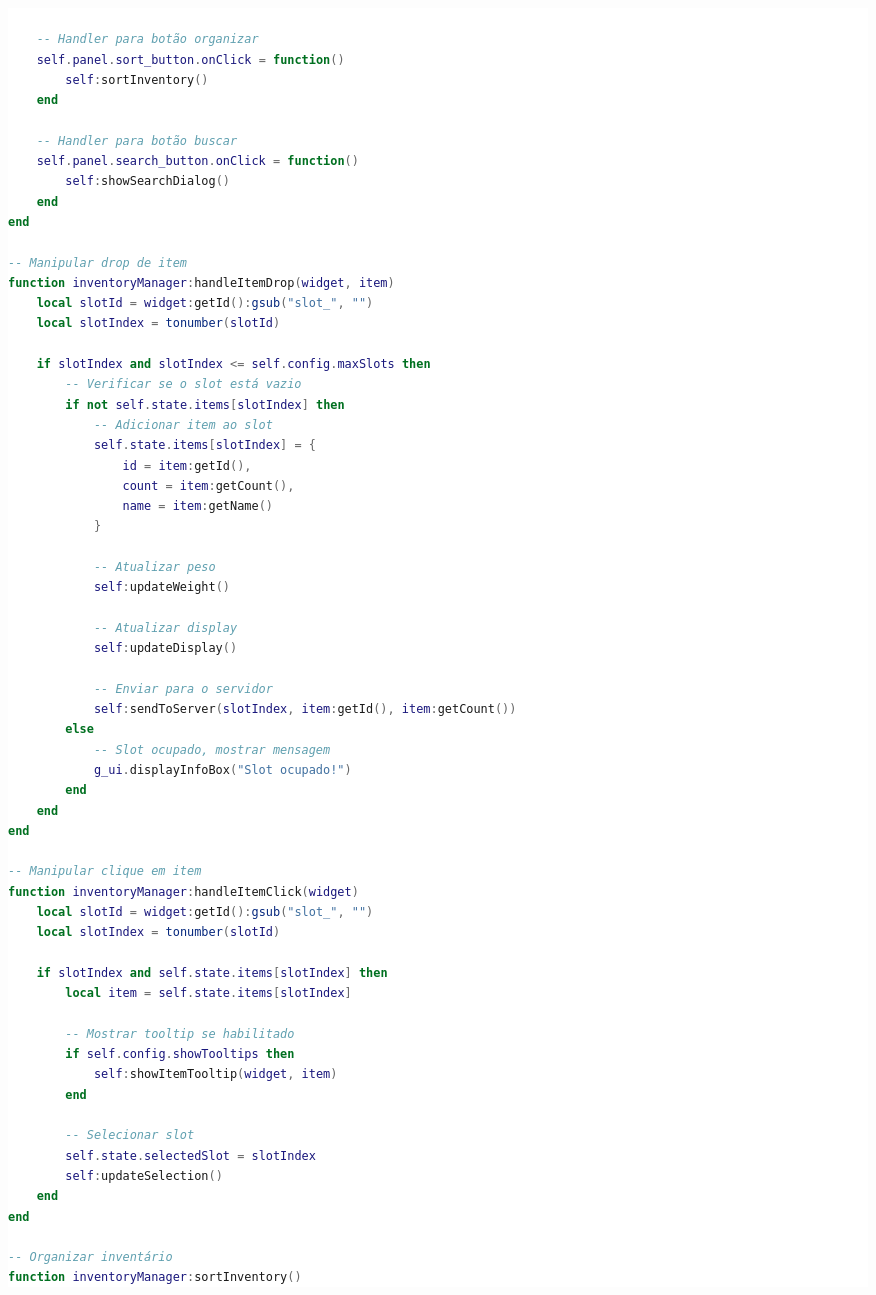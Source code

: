 ```lua
    
    -- Handler para botão organizar
    self.panel.sort_button.onClick = function()
        self:sortInventory()
    end
    
    -- Handler para botão buscar
    self.panel.search_button.onClick = function()
        self:showSearchDialog()
    end
end

-- Manipular drop de item
function inventoryManager:handleItemDrop(widget, item)
    local slotId = widget:getId():gsub("slot_", "")
    local slotIndex = tonumber(slotId)
    
    if slotIndex and slotIndex <= self.config.maxSlots then
        -- Verificar se o slot está vazio
        if not self.state.items[slotIndex] then
            -- Adicionar item ao slot
            self.state.items[slotIndex] = {
                id = item:getId(),
                count = item:getCount(),
                name = item:getName()
            }
            
            -- Atualizar peso
            self:updateWeight()
            
            -- Atualizar display
            self:updateDisplay()
            
            -- Enviar para o servidor
            self:sendToServer(slotIndex, item:getId(), item:getCount())
        else
            -- Slot ocupado, mostrar mensagem
            g_ui.displayInfoBox("Slot ocupado!")
        end
    end
end

-- Manipular clique em item
function inventoryManager:handleItemClick(widget)
    local slotId = widget:getId():gsub("slot_", "")
    local slotIndex = tonumber(slotId)
    
    if slotIndex and self.state.items[slotIndex] then
        local item = self.state.items[slotIndex]
        
        -- Mostrar tooltip se habilitado
        if self.config.showTooltips then
            self:showItemTooltip(widget, item)
        end
        
        -- Selecionar slot
        self.state.selectedSlot = slotIndex
        self:updateSelection()
    end
end

-- Organizar inventário
function inventoryManager:sortInventory()
```